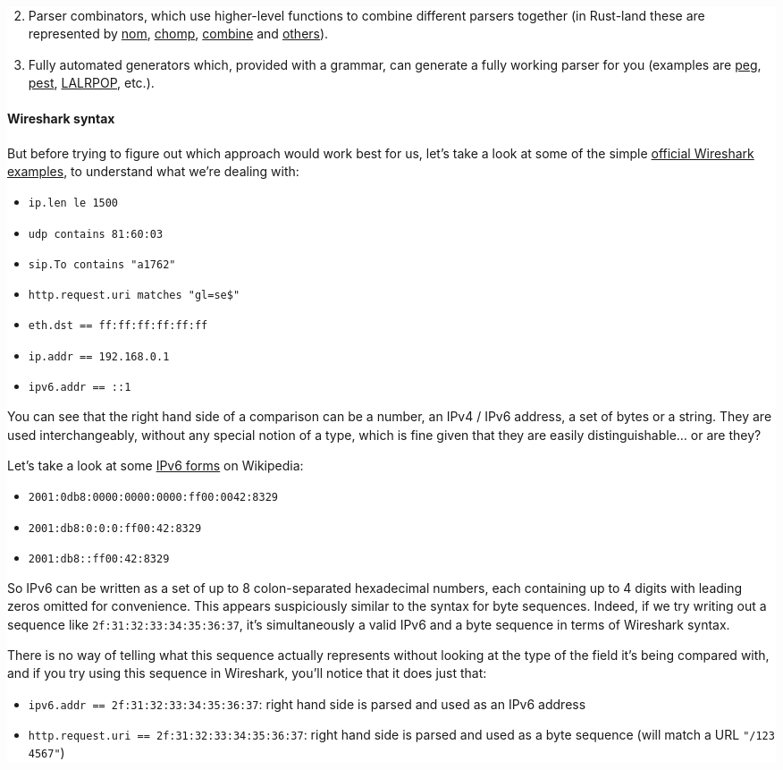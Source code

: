   2. Parser combinators, which use higher-level functions to combine different parsers together (in Rust-land these are represented by [nom](https://github.com/Geal/nom), [chomp](https://github.com/m4rw3r/chomp), [combine](https://github.com/Marwes/combine) and [others](https://crates.io/keywords/parser-combinators)).

  3. Fully automated generators which, provided with a grammar, can generate a fully working parser for you (examples are [peg](https://github.com/kevinmehall/rust-peg), [pest](https://github.com/pest-parser/pest), [LALRPOP](https://github.com/lalrpop/lalrpop), etc.).




#### Wireshark syntax

But before trying to figure out which approach would work best for us, let’s take a look at some of the simple [official Wireshark examples](https://wiki.wireshark.org/DisplayFilters), to understand what we’re dealing with:

  * `ip.len le 1500`

  * `udp contains 81:60:03`

  * `sip.To contains "a1762"`

  * `http.request.uri matches "gl=se$"`

  * `eth.dst == ff:ff:ff:ff:ff:ff`

  * `ip.addr == 192.168.0.1`

  * `ipv6.addr == ::1`




You can see that the right hand side of a comparison can be a number, an IPv4 / IPv6 address, a set of bytes or a string. They are used interchangeably, without any special notion of a type, which is fine given that they are easily distinguishable… or are they?

Let’s take a look at some [IPv6 forms](https://en.wikipedia.org/wiki/IPv6#Address_representation) on Wikipedia:

  * `2001:0db8:0000:0000:0000:ff00:0042:8329`

  * `2001:db8:0:0:0:ff00:42:8329`

  * `2001:db8::ff00:42:8329`




So IPv6 can be written as a set of up to 8 colon-separated hexadecimal numbers, each containing up to 4 digits with leading zeros omitted for convenience. This appears suspiciously similar to the syntax for byte sequences. Indeed, if we try writing out a sequence like `2f:31:32:33:34:35:36:37`, it’s simultaneously a valid IPv6 and a byte sequence in terms of Wireshark syntax.

There is no way of telling what this sequence actually represents without looking at the type of the field it’s being compared with, and if you try using this sequence in Wireshark, you’ll notice that it does just that:

  * `ipv6.addr == 2f:31:32:33:34:35:36:37`: right hand side is parsed and used as an IPv6 address

  * `http.request.uri == 2f:31:32:33:34:35:36:37`: right hand side is parsed and used as a byte sequence (will match a URL `"/1234567"`)
